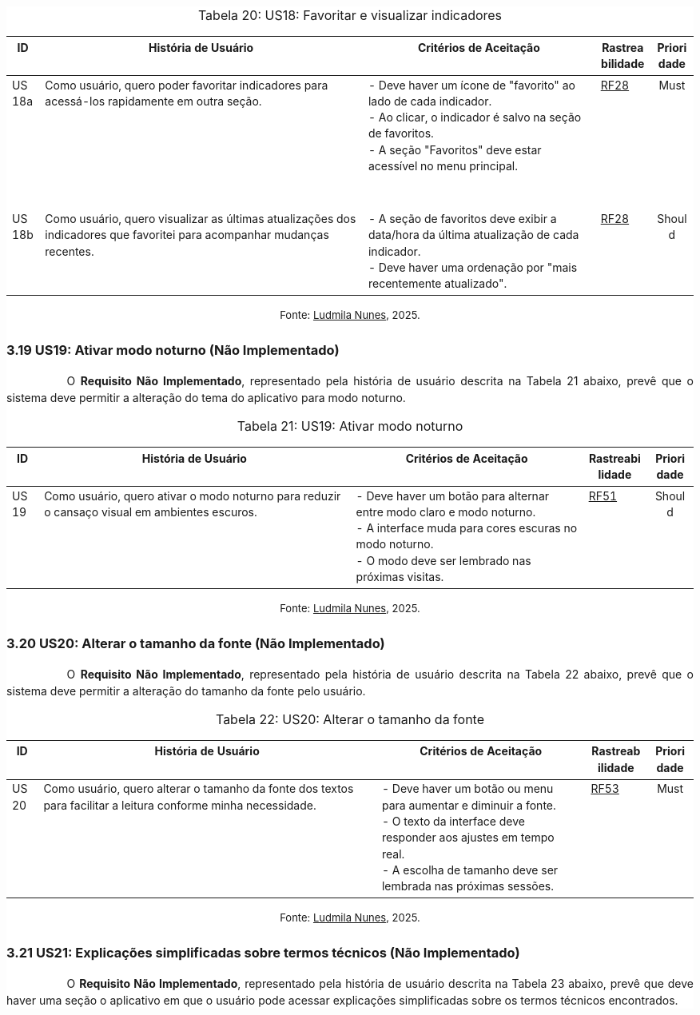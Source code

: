 <font size="3"><p style="text-align: center">Tabela 20: US18: Favoritar e visualizar indicadores </p></font>

| ID   | História de Usuário                                                                         | Critérios de Aceitação                                                                                                                                                                                     | Rastreabilidade                                                                                             | Prioridade |
| ---- | ------------------------------------------------------------------------------------------- | ---------------------------------------------------------------------------------------------------------------------------------------------------------------------------------------------------------- | ----------------------------------------------------------------------------------------------------------- | :--------: |
| US18a | Como usuário, quero poder favoritar indicadores para acessá-los rapidamente em outra seção. | - Deve haver um ícone de "favorito" ao lado de cada indicador.  <br> - Ao clicar, o indicador é salvo na seção de favoritos.  <br> - A seção "Favoritos" deve estar acessível no menu principal.<br><br><br> | [RF28](https://requisitos-de-software.github.io/2025.1-IBGE/elicitacao/Requisitos/#3-requisitos-elicitados) | Must |
| US18b | Como usuário, quero visualizar as últimas atualizações dos indicadores que favoritei para acompanhar mudanças recentes. | - A seção de favoritos deve exibir a data/hora da última atualização de cada indicador.<br> - Deve haver uma ordenação por "mais recentemente atualizado". | [RF28](https://requisitos-de-software.github.io/2025.1-IBGE/elicitacao/Requisitos/#3-requisitos-elicitados) | Should |

<font size="2"><p style="text-align: center">Fonte: [Ludmila Nunes](https://github.com/ludmilaaysha), 2025.</p></font>


### 3.19 US19: Ativar modo noturno (Não Implementado)

<div style="text-align: justify; text-indent: 2cm;">
O <b>Requisito Não Implementado</b>, representado pela história de usuário descrita na Tabela 21 abaixo, prevê que o sistema deve permitir a alteração do tema do aplicativo para modo noturno.</div>

<font size="3"><p style="text-align: center">Tabela 21: US19: Ativar modo noturno </p></font>

| ID   | História de Usuário                                                                         | Critérios de Aceitação                                                                                                                                                                                     | Rastreabilidade                                                                                             | Prioridade |
| ---- | ------------------------------------------------------------------------------------------- | ---------------------------------------------------------------------------------------------------------------------------------------------------------------------------------------------------------- | ----------------------------------------------------------------------------------------------------------- | :--------: |
| US19 | Como usuário, quero ativar o modo noturno para reduzir o cansaço visual em ambientes escuros. | - Deve haver um botão para alternar entre modo claro e modo noturno.<br> - A interface muda para cores escuras no modo noturno.<br> - O modo deve ser lembrado nas próximas visitas. | [RF51](https://requisitos-de-software.github.io/2025.1-IBGE/elicitacao/Requisitos/#3-requisitos-elicitados) | Should |

<font size="2"><p style="text-align: center">Fonte: [Ludmila Nunes](https://github.com/ludmilaaysha), 2025.</p></font>

### 3.20 US20: Alterar o tamanho da fonte (Não Implementado)

<div style="text-align: justify; text-indent: 2cm;">
O <b>Requisito Não Implementado</b>, representado pela história de usuário descrita na Tabela 22 abaixo, prevê que o sistema deve permitir a alteração do tamanho da fonte pelo usuário.</div>

<font size="3"><p style="text-align: center">Tabela 22: US20: Alterar o tamanho da fonte </p></font>

| ID   | História de Usuário                                                                         | Critérios de Aceitação                                                                                                                                                                                     | Rastreabilidade                                                                                             | Prioridade |
| ---- | ------------------------------------------------------------------------------------------- | ---------------------------------------------------------------------------------------------------------------------------------------------------------------------------------------------------------- | ----------------------------------------------------------------------------------------------------------- | :--------: |
| US20 | Como usuário, quero alterar o tamanho da fonte dos textos para facilitar a leitura conforme minha necessidade. | - Deve haver um botão ou menu para aumentar e diminuir a fonte.<br> - O texto da interface deve responder aos ajustes em tempo real.<br> - A escolha de tamanho deve ser lembrada nas próximas sessões. | [RF53](https://requisitos-de-software.github.io/2025.1-IBGE/elicitacao/Requisitos/#3-requisitos-elicitados) | Must |

<font size="2"><p style="text-align: center">Fonte: [Ludmila Nunes](https://github.com/ludmilaaysha), 2025.</p></font>

### 3.21 US21: Explicações simplificadas sobre termos técnicos (Não Implementado)

<div style="text-align: justify; text-indent: 2cm;">
O <b>Requisito Não Implementado</b>, representado pela história de usuário descrita na Tabela 23 abaixo, prevê que deve haver uma seção o aplicativo em que o usuário pode acessar explicações simplificadas sobre os termos técnicos encontrados.</div>
